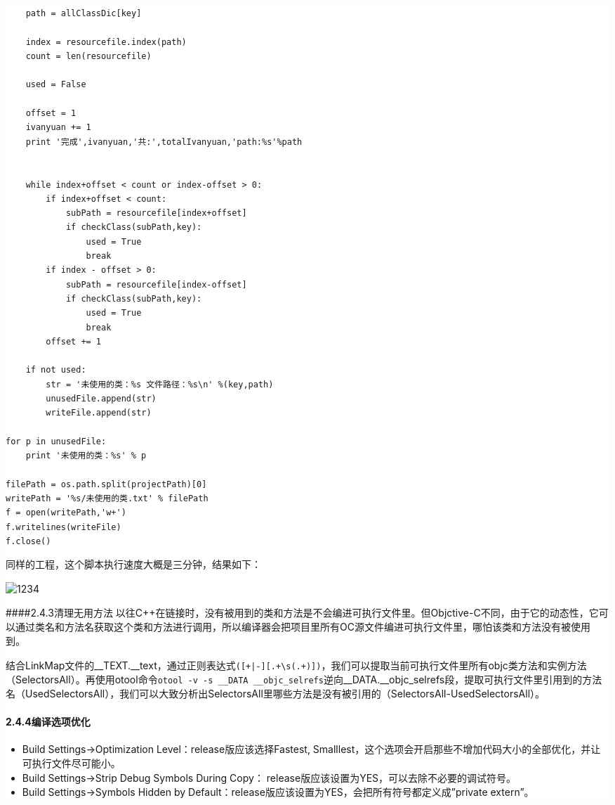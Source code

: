 ```
    path = allClassDic[key]
    
    index = resourcefile.index(path)
    count = len(resourcefile)
    
    used = False
    
    offset = 1
    ivanyuan += 1
    print '完成',ivanyuan,'共:',totalIvanyuan,'path:%s'%path
    
    
    while index+offset < count or index-offset > 0:
        if index+offset < count:
            subPath = resourcefile[index+offset]
            if checkClass(subPath,key):
                used = True
                break
        if index - offset > 0:
            subPath = resourcefile[index-offset]
            if checkClass(subPath,key):
                used = True
                break
        offset += 1

    if not used:
        str = '未使用的类：%s 文件路径：%s\n' %(key,path)
        unusedFile.append(str)
        writeFile.append(str)

for p in unusedFile:
    print '未使用的类：%s' % p

filePath = os.path.split(projectPath)[0]
writePath = '%s/未使用的类.txt' % filePath
f = open(writePath,'w+')
f.writelines(writeFile)
f.close()
```
同样的工程，这个脚本执行速度大概是三分钟，结果如下：

![1234](http://images2015.cnblogs.com/blog/992921/201705/992921-20170505205819586-1575202016.png)

####2.4.3清理无用方法
以往C++在链接时，没有被用到的类和方法是不会编进可执行文件里。但Objctive-C不同，由于它的动态性，它可以通过类名和方法名获取这个类和方法进行调用，所以编译器会把项目里所有OC源文件编进可执行文件里，哪怕该类和方法没有被使用到。

结合LinkMap文件的__TEXT.__text，通过正则表达式`([+|-][.+\s(.+)])`，我们可以提取当前可执行文件里所有objc类方法和实例方法（SelectorsAll）。再使用otool命令`otool -v -s __DATA __objc_selrefs`逆向__DATA.__objc_selrefs段，提取可执行文件里引用到的方法名（UsedSelectorsAll），我们可以大致分析出SelectorsAll里哪些方法是没有被引用的（SelectorsAll-UsedSelectorsAll）。

#### 2.4.4编译选项优化
* Build Settings->Optimization Level：release版应该选择Fastest, Smalllest，这个选项会开启那些不增加代码大小的全部优化，并让可执行文件尽可能小。
* Build Settings->Strip Debug Symbols During Copy： release版应该设置为YES，可以去除不必要的调试符号。
* Build Settings->Symbols Hidden by Default：release版应该设置为YES，会把所有符号都定义成”private extern”。
